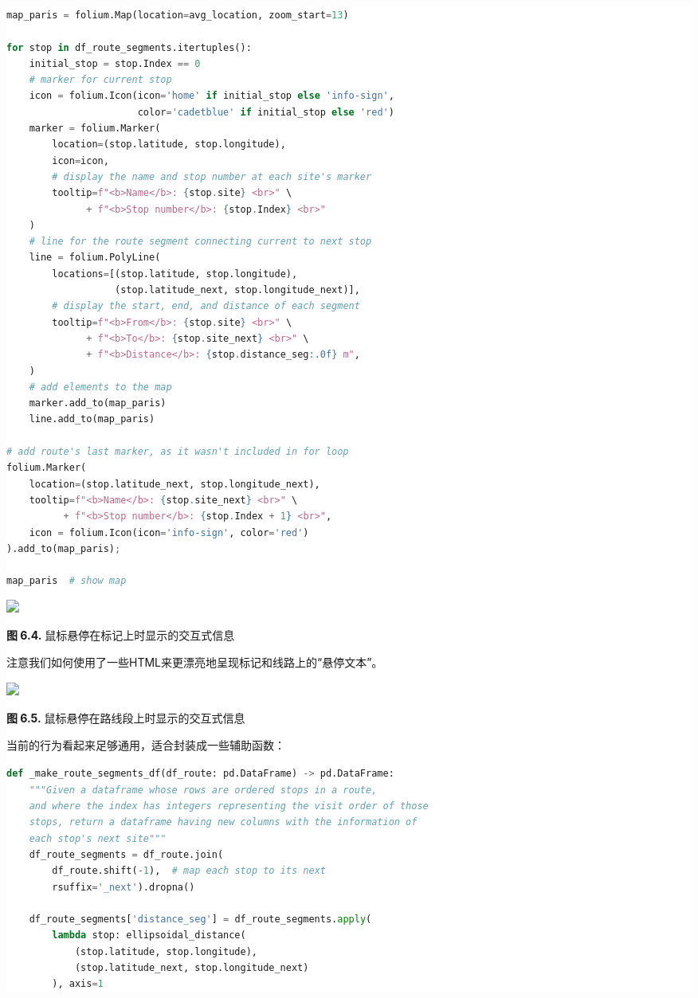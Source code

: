 ```py
map_paris = folium.Map(location=avg_location, zoom_start=13)

for stop in df_route_segments.itertuples():
    initial_stop = stop.Index == 0
    # marker for current stop
    icon = folium.Icon(icon='home' if initial_stop else 'info-sign', 
                       color='cadetblue' if initial_stop else 'red')
    marker = folium.Marker(
        location=(stop.latitude, stop.longitude),
        icon=icon, 
        # display the name and stop number at each site's marker
        tooltip=f"<b>Name</b>: {stop.site} <br>" \
              + f"<b>Stop number</b>: {stop.Index} <br>"
    )
    # line for the route segment connecting current to next stop
    line = folium.PolyLine(
        locations=[(stop.latitude, stop.longitude), 
                   (stop.latitude_next, stop.longitude_next)],
        # display the start, end, and distance of each segment
        tooltip=f"<b>From</b>: {stop.site} <br>" \
              + f"<b>To</b>: {stop.site_next} <br>" \
              + f"<b>Distance</b>: {stop.distance_seg:.0f} m",
    )
    # add elements to the map
    marker.add_to(map_paris)
    line.add_to(map_paris)

# add route's last marker, as it wasn't included in for loop
folium.Marker(
    location=(stop.latitude_next, stop.longitude_next),
    tooltip=f"<b>Name</b>: {stop.site_next} <br>" \
          + f"<b>Stop number</b>: {stop.Index + 1} <br>", 
    icon = folium.Icon(icon='info-sign', color='red')
).add_to(map_paris);

map_paris  # show map
```

![](../Images/87b5e9ccfc0b1c831442855f6e50e9e8.png)

**图 6.4.** 鼠标悬停在标记上时显示的交互式信息

注意我们如何使用了一些HTML来更漂亮地呈现标记和线路上的“悬停文本”。

![](../Images/34dadd5309a7e1769f25ef83838b095d.png)

**图 6.5.** 鼠标悬停在路线段上时显示的交互式信息

当前的行为看起来足够通用，适合封装成一些辅助函数：

```py
def _make_route_segments_df(df_route: pd.DataFrame) -> pd.DataFrame:
    """Given a dataframe whose rows are ordered stops in a route, 
    and where the index has integers representing the visit order of those
    stops, return a dataframe having new columns with the information of 
    each stop's next site"""
    df_route_segments = df_route.join(
        df_route.shift(-1),  # map each stop to its next
        rsuffix='_next').dropna()

    df_route_segments['distance_seg'] = df_route_segments.apply(
        lambda stop: ellipsoidal_distance(
            (stop.latitude, stop.longitude), 
            (stop.latitude_next, stop.longitude_next)
        ), axis=1
```